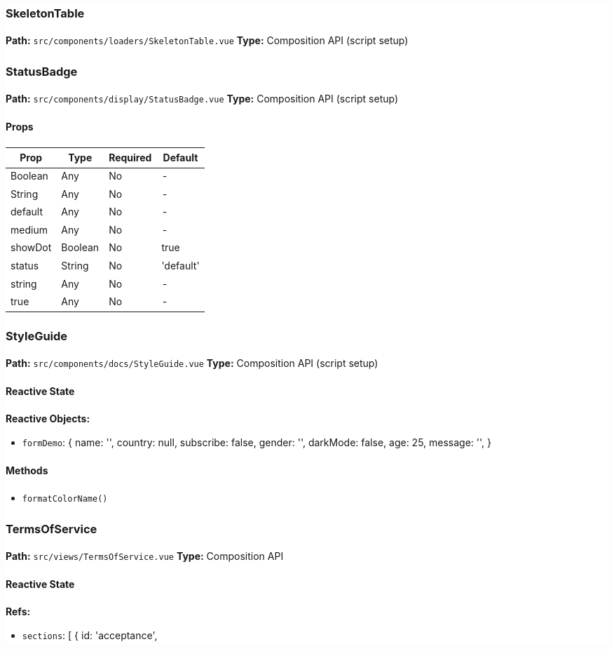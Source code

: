 ### SkeletonTable
**Path:** `src/components/loaders/SkeletonTable.vue`
**Type:** Composition API (script setup)

### StatusBadge
**Path:** `src/components/display/StatusBadge.vue`
**Type:** Composition API (script setup)

#### Props
| Prop | Type | Required | Default |
| ---- | ---- | -------- | ------- |
| Boolean | Any | No | - |
| String | Any | No | - |
| default | Any | No | - |
| medium | Any | No | - |
| showDot | Boolean | No | true |
| status | String | No | 'default' |
| string | Any | No | - |
| true | Any | No | - |

### StyleGuide
**Path:** `src/components/docs/StyleGuide.vue`
**Type:** Composition API (script setup)

#### Reactive State
**Reactive Objects:**
- `formDemo`: {
  name: '',
  country: null,
  subscribe: false,
  gender: '',
  darkMode: false,
  age: 25,
  message: '',
}

#### Methods
- `formatColorName()`

### TermsOfService
**Path:** `src/views/TermsOfService.vue`
**Type:** Composition API

#### Reactive State
**Refs:**
- `sections`: [
      {
        id: 'acceptance',
